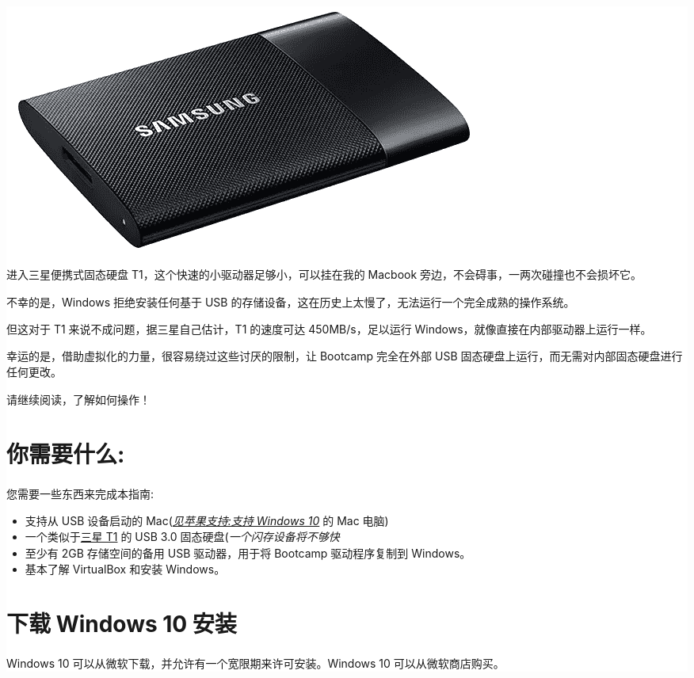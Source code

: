 ![](img/862304684dfe76f43a59ec097cdfe9d9.png)

进入三星便携式固态硬盘 T1，这个快速的小驱动器足够小，可以挂在我的 Macbook 旁边，不会碍事，一两次碰撞也不会损坏它。

不幸的是，Windows 拒绝安装任何基于 USB 的存储设备，这在历史上太慢了，无法运行一个完全成熟的操作系统。

但这对于 T1 来说不成问题，据三星自己估计，T1 的速度可达 450MB/s，足以运行 Windows，就像直接在内部驱动器上运行一样。

幸运的是，借助虚拟化的力量，很容易绕过这些讨厌的限制，让 Bootcamp 完全在外部 USB 固态硬盘上运行，而无需对内部固态硬盘进行任何更改。

请继续阅读，了解如何操作！

# 你需要什么:

您需要一些东西来完成本指南:

*   支持从 USB 设备启动的 Mac([*见苹果支持:支持 Windows 10*](https://support.apple.com/en-us/HT204990) 的 Mac 电脑)
*   一个类似于[三星 T1](http://www.samsung.com/us/computer/memory-storage/MU-PS250B/AM) 的 USB 3.0 固态硬盘(*一个闪存设备将不够快*
*   至少有 2GB 存储空间的备用 USB 驱动器，用于将 Bootcamp 驱动程序复制到 Windows。
*   基本了解 VirtualBox 和安装 Windows。

# 下载 Windows 10 安装

Windows 10 可以从微软下载，并允许有一个宽限期来许可安装。Windows 10 可以从微软商店购买。

